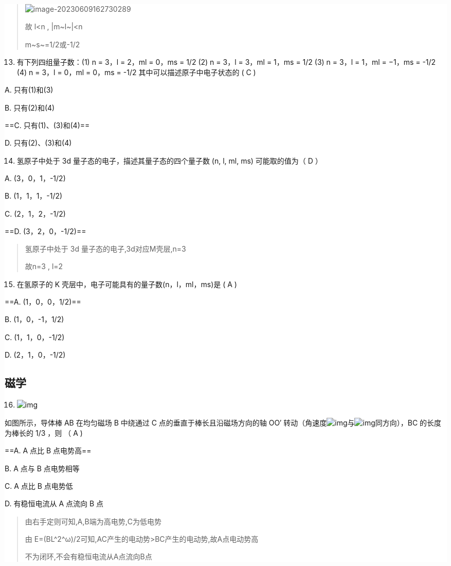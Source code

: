 >
> ![image-20230609162730289](https://daimaxiaofeiwu.oss-cn-guangzhou.aliyuncs.com/img/202306091627350.png)
>
> 故 l<n , |m~l~|<n
>
> m~s~=1/2或-1/2

13. 有下列四组量子数：(1) n = 3，l = 2，ml = 0，ms = 1/2    (2) n = 3，l = 3，ml = 1，ms = 1/2 (3) n = 3，l = 1，ml = −1，ms = -1/2  (4) n = 3，l = 0，ml = 0，ms = -1/2 其中可以描述原子中电子状态的 ( C )

  A.  只有(1)和(3)

  B.  只有(2)和(4)

  ==C.  只有(1)、(3)和(4)==     

  D.  只有(2)、(3)和(4)  

14. 氢原子中处于 3d 量子态的电子，描述其量子态的四个量子数 (n, l, ml, ms) 可能取的值为（ D ）

  A. (3，0，1，-1/2)

  B. (1，1，1，-1/2)

  C. (2，1，2，-1/2)

  ==D. (3，2，0，-1/2)==

> 氢原子中处于 3d 量子态的电子,3d对应M壳层,n=3
>
> 故n=3 , l=2

15.  在氢原子的 K 壳层中，电子可能具有的量子数(n，l，ml，ms)是 ( A )

  ==A. (1，0，0，1/2)==

  B. (1，0，-1，1/2)

  C. (1，1，0，-1/2)

  D.  (2，1，0，-1/2)

## 磁学

16. ![img](https://daimaxiaofeiwu.oss-cn-guangzhou.aliyuncs.com/img/202306071716859.jpg)

如图所示，导体棒 AB 在均匀磁场 B 中绕通过 C 点的垂直于棒长且沿磁场方向的轴 OO′ 转动（角速度![img](https://daimaxiaofeiwu.oss-cn-guangzhou.aliyuncs.com/img/202306071716963.jpg)与![img](C:/Users/%E6%9D%8E%E7%A6%B9%E4%BD%B3/AppData/Local/Temp/msohtmlclip1/01/clip_image025.jpg)同方向），BC 的长度为棒长的 1/3 ，则 （ A )

  ==A. A 点比 B 点电势高==

  B. A 点与 B 点电势相等

  C. A 点比 B 点电势低

  D. 有稳恒电流从 A 点流向 B 点

> 由右手定则可知,A,B端为高电势,C为低电势
>
> 由 E=(BL^2^ω)/2可知,AC产生的电动势>BC产生的电动势,故A点电动势高
>
> 不为闭环,不会有稳恒电流从A点流向B点
